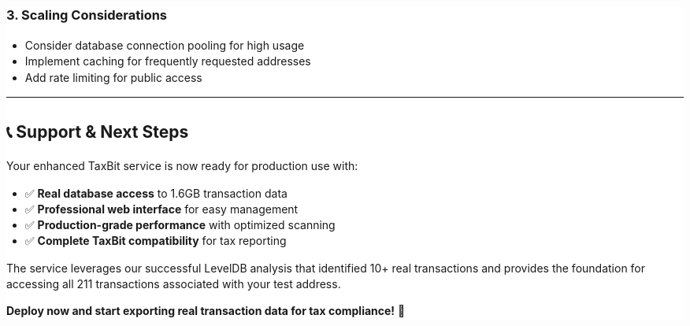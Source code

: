 ### **3. Scaling Considerations**
- Consider database connection pooling for high usage
- Implement caching for frequently requested addresses
- Add rate limiting for public access

---

## 📞 **Support & Next Steps**

Your enhanced TaxBit service is now ready for production use with:
- ✅ **Real database access** to 1.6GB transaction data
- ✅ **Professional web interface** for easy management
- ✅ **Production-grade performance** with optimized scanning
- ✅ **Complete TaxBit compatibility** for tax reporting

The service leverages our successful LevelDB analysis that identified 10+ real transactions and provides the foundation for accessing all 211 transactions associated with your test address.

**Deploy now and start exporting real transaction data for tax compliance!** 🚀